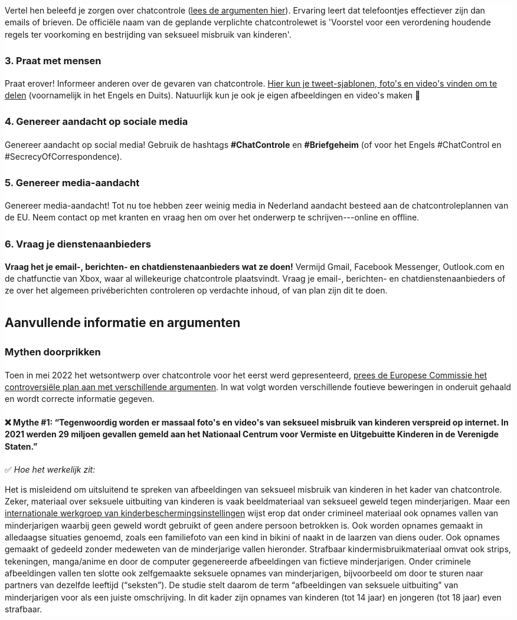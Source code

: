 Vertel hen beleefd je zorgen over chatcontrole ([lees de argumenten hier](#aanvullende-informatie-en-argumenten)). Ervaring leert dat telefoontjes effectiever zijn dan emails of brieven. De officiële naam van de geplande verplichte chatcontrolewet is 'Voorstel voor een verordening houdende regels ter voorkoming en bestrijding van seksueel misbruik van kinderen'.

### 3. Praat met mensen

Praat erover! Informeer anderen over de gevaren van chatcontrole. [Hier kun je tweet-sjablonen, foto's en video's vinden om te delen](https://nextcloud.pp-eu.eu/index.php/s/qLreyoZRE3B9W3T) (voornamelijk in het Engels en Duits). Natuurlijk kun je ook je eigen afbeeldingen en video's maken 🫶

### 4. Genereer aandacht op sociale media

Genereer aandacht op social media! Gebruik de hashtags **#ChatControle** en **#Briefgeheim** (of voor het Engels #ChatControl en #SecrecyOfCorrespondence).

### 5. Genereer media-aandacht

Genereer media-aandacht! Tot nu toe hebben zeer weinig media in Nederland aandacht besteed aan de chatcontroleplannen van de EU. Neem contact op met kranten en vraag hen om over het onderwerp te schrijven---online en offline.

### 6. Vraag je dienstenaanbieders

**Vraag het je email-, berichten- en chatdienstenaanbieders wat ze doen!** Vermijd Gmail, Facebook Messenger, Outlook.com en de chatfunctie van Xbox, waar al willekeurige chatcontrole plaatsvindt. Vraag je email-, berichten- en chatdienstenaanbieders of ze over het algemeen privéberichten controleren op verdachte inhoud, of van plan zijn dit te doen.



## Aanvullende informatie en argumenten

### Mythen doorprikken

Toen in mei 2022 het wetsontwerp over chatcontrole voor het eerst werd gepresenteerd, [prees de Europese Commissie het controversiële plan aan met verschillende argumenten](https://ec.europa.eu/commission/presscorner/detail/en/IP_22_2976). In wat volgt worden verschillende foutieve beweringen in onderuit gehaald en wordt correcte informatie gegeven.

#### ❌ Mythe #1: “Tegenwoordig worden er massaal foto's en video's van seksueel misbruik van kinderen verspreid op internet. In 2021 werden 29 miljoen gevallen gemeld aan het Nationaal Centrum voor Vermiste en Uitgebuitte Kinderen in de Verenigde Staten.”

✅ *Hoe het werkelijk zit:*

Het is misleidend om uitsluitend te spreken van afbeeldingen van seksueel misbruik van kinderen in het kader van chatcontrole. Zeker, materiaal over seksuele uitbuiting van kinderen is vaak beeldmateriaal van seksueel geweld tegen minderjarigen. Maar een [internationale werkgroep van kinderbeschermingsinstellingen](https://www.ohchr.org/sites/default/files/TerminologyGuidelines_en.pdf) wijst erop dat onder crimineel materiaal ook opnames vallen van minderjarigen waarbij geen geweld wordt gebruikt of geen andere persoon betrokken is. Ook worden opnames gemaakt in alledaagse situaties genoemd, zoals een familiefoto van een kind in bikini of naakt in de laarzen van diens ouder. Ook opnames gemaakt of gedeeld zonder medeweten van de minderjarige vallen hieronder. Strafbaar kindermisbruikmateriaal omvat ook strips, tekeningen, manga/anime en door de computer gegenereerde afbeeldingen van fictieve minderjarigen. Onder criminele afbeeldingen vallen ten slotte ook zelfgemaakte seksuele opnames van minderjarigen, bijvoorbeeld om door te sturen naar partners van dezelfde leeftijd (“seksten”). De studie stelt daarom de term “afbeeldingen van seksuele uitbuiting” van minderjarigen voor als een juiste omschrijving. In dit kader zijn opnames van kinderen (tot 14 jaar) en jongeren (tot 18 jaar) even strafbaar.
